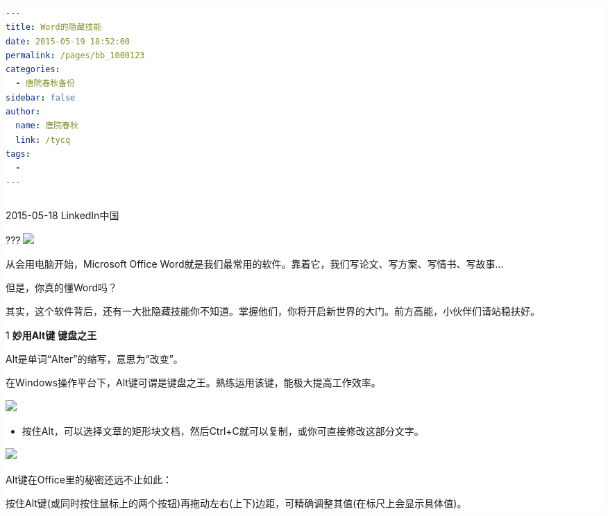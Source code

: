 ```yaml
---
title: Word的隐藏技能
date: 2015-05-19 18:52:00
permalink: /pages/bb_1000123
categories: 
  - 唐院春秋备份
sidebar: false
author: 
  name: 唐院春秋
  link: /tycq
tags: 
  - 
---
```


##

2015-05-18 LinkedIn中国

???
![](http://mmbiz.qpic.cn/mmbiz/Jbt95CjM8CI95Hj1vFk8fCcBA0bucEIfJgbEAmoxRkM7sHVLpc11IPBK16lvUpB1Yq6wl7SGt1AA2pjKYnAciag/640?wx_fmt=jpeg&tp=webp&wxfrom=5)  

从会用电脑开始，Microsoft Office Word就是我们最常用的软件。靠着它，我们写论文、写方案、写情书、写故事…

  

但是，你真的懂Word吗？  

  

其实，这个软件背后，还有一大批隐藏技能你不知道。掌握他们，你将开启新世界的大门。前方高能，小伙伴们请站稳扶好。

  

1 **妙用Alt键** **键盘之王**

  

Alt是单词“Alter”的缩写，意思为“改变”。  

  

在Windows操作平台下，Alt键可谓是键盘之王。熟练运用该键，能极大提高工作效率。  

  

![](http://mmbiz.qpic.cn/mmbiz/Jbt95CjM8CI95Hj1vFk8fCcBA0bucEIfwQ5Fibt8duceen9r0lOicXfugdC3XF2Gs07pzyNDr6GpF80hamFWSfyA/640?wx_fmt=png&tp=webp&wxfrom=5)  

  

  * 按住Alt，可以选择文章的矩形块文档，然后Ctrl+C就可以复制，或你可直接修改这部分文字。

  

![](http://mmbiz.qpic.cn/mmbiz/Jbt95CjM8CI95Hj1vFk8fCcBA0bucEIfFO2kkvC2rvyhibqOpbkWwBaLwwoZhdI1Vw2l0ywjzFUg8QHqouEtib2g/0?wx_fmt=gif&tp=webp&wxfrom=5)  

Alt键在Office里的秘密还远不止如此：  

  

按住Alt键(或同时按住鼠标上的两个按钮)再拖动左右(上下)边距，可精确调整其值(在标尺上会显示具体值)。

  